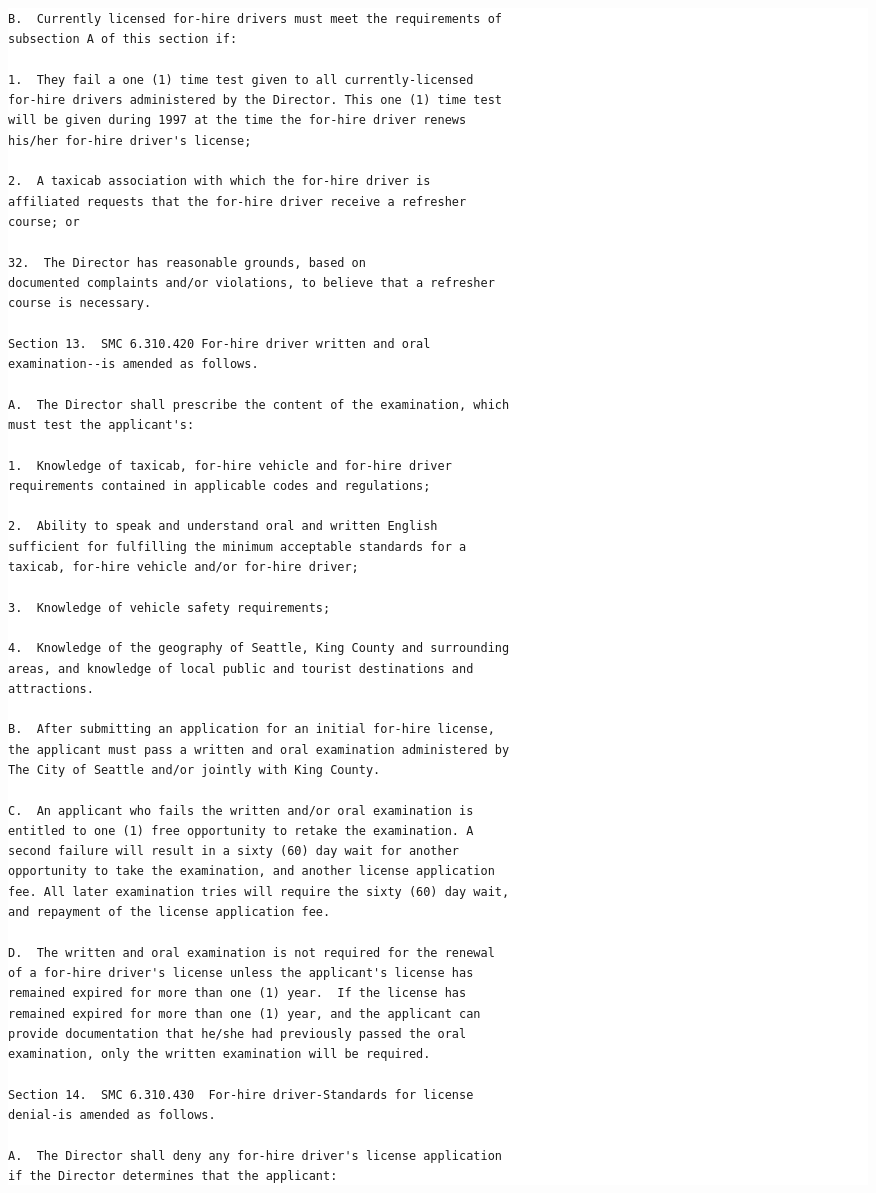     B.  Currently licensed for-hire drivers must meet the requirements of  
    subsection A of this section if:  
  
    1.  They fail a one (1) time test given to all currently-licensed  
    for-hire drivers administered by the Director. This one (1) time test  
    will be given during 1997 at the time the for-hire driver renews  
    his/her for-hire driver's license;  
  
    2.  A taxicab association with which the for-hire driver is  
    affiliated requests that the for-hire driver receive a refresher  
    course; or  
  
    32.  The Director has reasonable grounds, based on  
    documented complaints and/or violations, to believe that a refresher  
    course is necessary.  
  
    Section 13.  SMC 6.310.420 For-hire driver written and oral  
    examination--is amended as follows.  
  
    A.  The Director shall prescribe the content of the examination, which  
    must test the applicant's:  
  
    1.  Knowledge of taxicab, for-hire vehicle and for-hire driver  
    requirements contained in applicable codes and regulations;  
  
    2.  Ability to speak and understand oral and written English  
    sufficient for fulfilling the minimum acceptable standards for a  
    taxicab, for-hire vehicle and/or for-hire driver;  
  
    3.  Knowledge of vehicle safety requirements;  
  
    4.  Knowledge of the geography of Seattle, King County and surrounding  
    areas, and knowledge of local public and tourist destinations and  
    attractions.  
  
    B.  After submitting an application for an initial for-hire license,  
    the applicant must pass a written and oral examination administered by  
    The City of Seattle and/or jointly with King County.  
  
    C.  An applicant who fails the written and/or oral examination is  
    entitled to one (1) free opportunity to retake the examination. A  
    second failure will result in a sixty (60) day wait for another  
    opportunity to take the examination, and another license application  
    fee. All later examination tries will require the sixty (60) day wait,  
    and repayment of the license application fee.  
  
    D.  The written and oral examination is not required for the renewal  
    of a for-hire driver's license unless the applicant's license has  
    remained expired for more than one (1) year.  If the license has  
    remained expired for more than one (1) year, and the applicant can  
    provide documentation that he/she had previously passed the oral  
    examination, only the written examination will be required.  
  
    Section 14.  SMC 6.310.430  For-hire driver-Standards for license  
    denial-is amended as follows.  
  
    A.  The Director shall deny any for-hire driver's license application  
    if the Director determines that the applicant:  
  